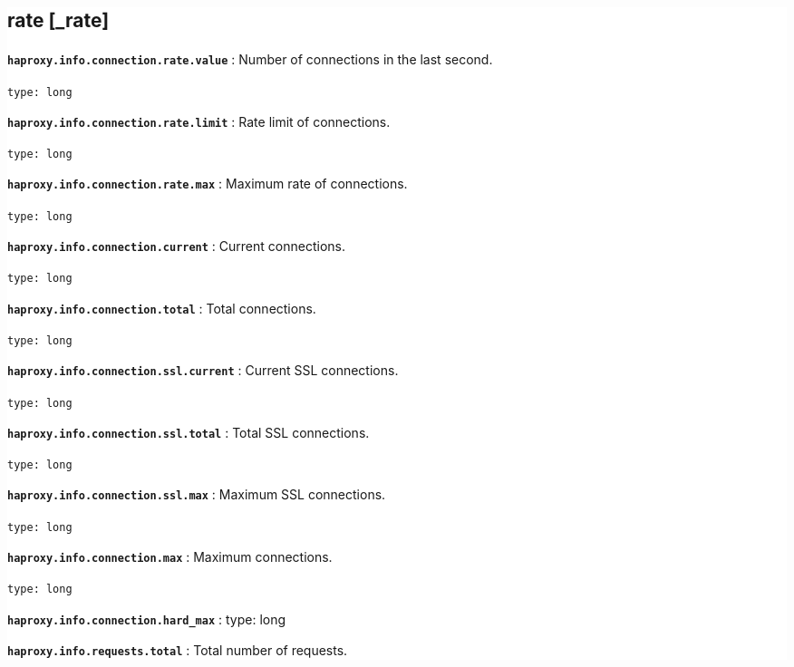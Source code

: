 

## rate [_rate]



**`haproxy.info.connection.rate.value`**
:   Number of connections in the last second.

    type: long


**`haproxy.info.connection.rate.limit`**
:   Rate limit of connections.

    type: long


**`haproxy.info.connection.rate.max`**
:   Maximum rate of connections.

    type: long


**`haproxy.info.connection.current`**
:   Current connections.

    type: long


**`haproxy.info.connection.total`**
:   Total connections.

    type: long


**`haproxy.info.connection.ssl.current`**
:   Current SSL connections.

    type: long


**`haproxy.info.connection.ssl.total`**
:   Total SSL connections.

    type: long


**`haproxy.info.connection.ssl.max`**
:   Maximum SSL connections.

    type: long


**`haproxy.info.connection.max`**
:   Maximum connections.

    type: long


**`haproxy.info.connection.hard_max`**
:       type: long


**`haproxy.info.requests.total`**
:   Total number of requests.
